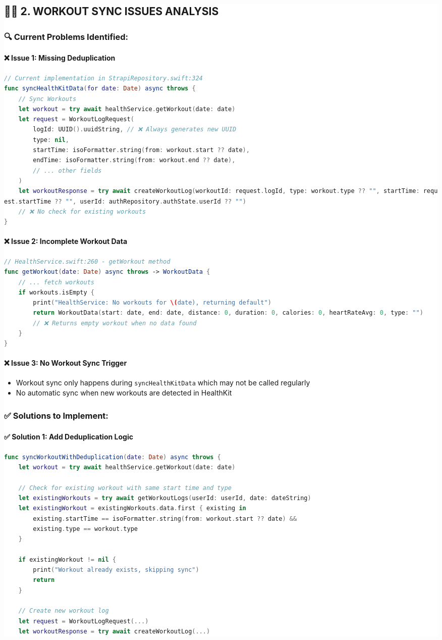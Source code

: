 ## 🏃‍♂️ **2. WORKOUT SYNC ISSUES ANALYSIS**

### **🔍 Current Problems Identified:**

#### **❌ Issue 1: Missing Deduplication**
```swift
// Current implementation in StrapiRepository.swift:324
func syncHealthKitData(for date: Date) async throws {
    // Sync Workouts
    let workout = try await healthService.getWorkout(date: date)
    let request = WorkoutLogRequest(
        logId: UUID().uuidString, // ❌ Always generates new UUID
        type: nil,
        startTime: isoFormatter.string(from: workout.start ?? date),
        endTime: isoFormatter.string(from: workout.end ?? date),
        // ... other fields
    )
    let workoutResponse = try await createWorkoutLog(workoutId: request.logId, type: workout.type ?? "", startTime: request.startTime ?? "", userId: authRepository.authState.userId ?? "")
    // ❌ No check for existing workouts
}
```

#### **❌ Issue 2: Incomplete Workout Data**
```swift
// HealthService.swift:260 - getWorkout method
func getWorkout(date: Date) async throws -> WorkoutData {
    // ... fetch workouts
    if workouts.isEmpty {
        print("HealthService: No workouts for \(date), returning default")
        return WorkoutData(start: date, end: date, distance: 0, duration: 0, calories: 0, heartRateAvg: 0, type: "")
        // ❌ Returns empty workout when no data found
    }
}
```

#### **❌ Issue 3: No Workout Sync Trigger**
- Workout sync only happens during `syncHealthKitData` which may not be called regularly
- No automatic sync when new workouts are detected in HealthKit

### **✅ Solutions to Implement:**

#### **✅ Solution 1: Add Deduplication Logic**
```swift
func syncWorkoutWithDeduplication(date: Date) async throws {
    let workout = try await healthService.getWorkout(date: date)
    
    // Check for existing workout with same start time and type
    let existingWorkouts = try await getWorkoutLogs(userId: userId, date: dateString)
    let existingWorkout = existingWorkouts.data.first { existing in
        existing.startTime == isoFormatter.string(from: workout.start ?? date) &&
        existing.type == workout.type
    }
    
    if existingWorkout != nil {
        print("Workout already exists, skipping sync")
        return
    }
    
    // Create new workout log
    let request = WorkoutLogRequest(...)
    let workoutResponse = try await createWorkoutLog(...)
```